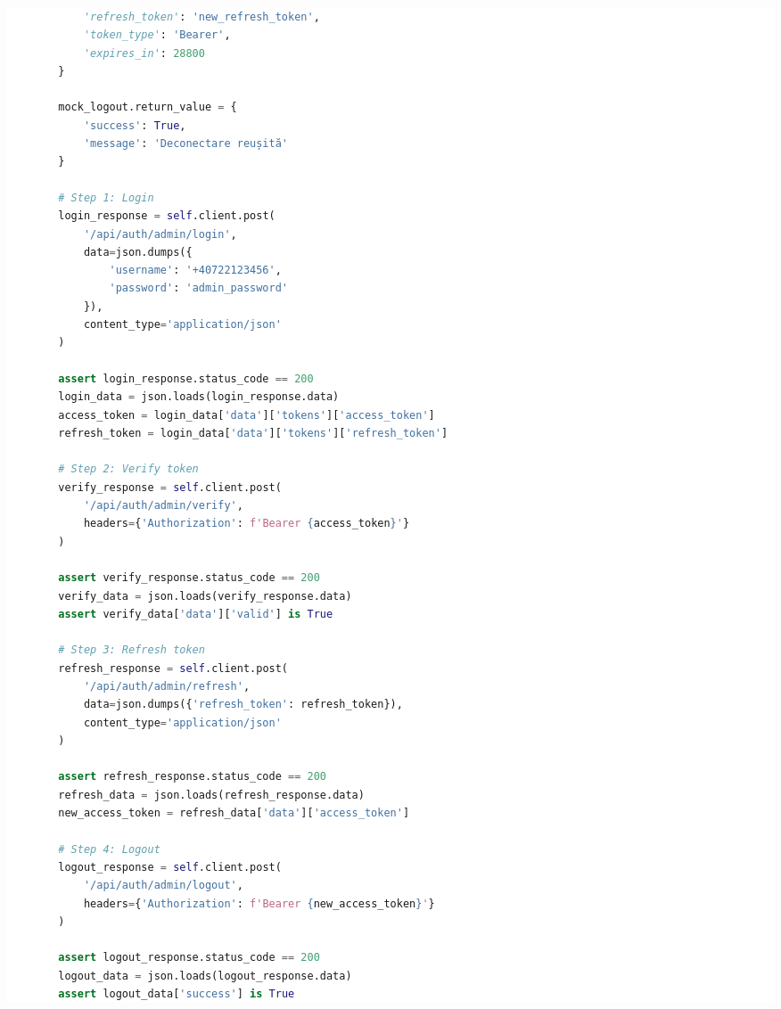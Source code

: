```python
            'refresh_token': 'new_refresh_token',
            'token_type': 'Bearer',
            'expires_in': 28800
        }
        
        mock_logout.return_value = {
            'success': True,
            'message': 'Deconectare reușită'
        }
        
        # Step 1: Login
        login_response = self.client.post(
            '/api/auth/admin/login',
            data=json.dumps({
                'username': '+40722123456',
                'password': 'admin_password'
            }),
            content_type='application/json'
        )
        
        assert login_response.status_code == 200
        login_data = json.loads(login_response.data)
        access_token = login_data['data']['tokens']['access_token']
        refresh_token = login_data['data']['tokens']['refresh_token']
        
        # Step 2: Verify token
        verify_response = self.client.post(
            '/api/auth/admin/verify',
            headers={'Authorization': f'Bearer {access_token}'}
        )
        
        assert verify_response.status_code == 200
        verify_data = json.loads(verify_response.data)
        assert verify_data['data']['valid'] is True
        
        # Step 3: Refresh token
        refresh_response = self.client.post(
            '/api/auth/admin/refresh',
            data=json.dumps({'refresh_token': refresh_token}),
            content_type='application/json'
        )
        
        assert refresh_response.status_code == 200
        refresh_data = json.loads(refresh_response.data)
        new_access_token = refresh_data['data']['access_token']
        
        # Step 4: Logout
        logout_response = self.client.post(
            '/api/auth/admin/logout',
            headers={'Authorization': f'Bearer {new_access_token}'}
        )
        
        assert logout_response.status_code == 200
        logout_data = json.loads(logout_response.data)
        assert logout_data['success'] is True
```
